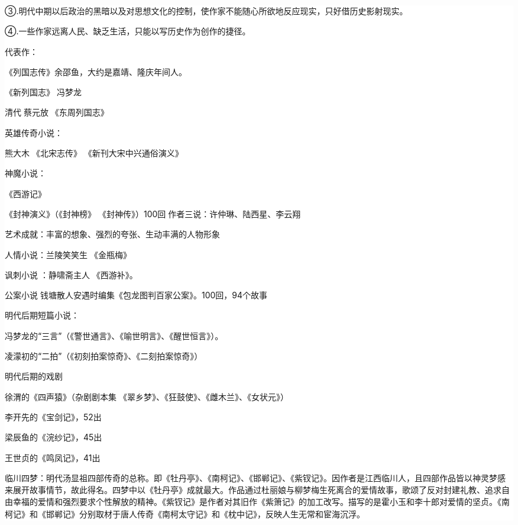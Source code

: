   ③.明代中期以后政治的黑暗以及对思想文化的控制，使作家不能随心所欲地反应现实，只好借历史影射现实。

  ④.一些作家远离人民、缺乏生活，只能以写历史作为创作的捷径。

 

代表作： 

《列国志传》余邵鱼，大约是嘉靖、隆庆年间人。

  《新列国志》  冯梦龙

清代  蔡元放 《东周列国志》

 

英雄传奇小说：

熊大木  《北宋志传》  《新刊大宋中兴通俗演义》

 

神魔小说：

《西游记》

 《封神演义》（《封神榜》  《封神传》）100回  作者三说：许仲琳、陆西星、李云翔

艺术成就：丰富的想象、强烈的夸张、生动丰满的人物形象

 

人情小说：兰陵笑笑生  《金瓶梅》

讽刺小说 ：静啸斋主人  《西游补》。

 

公案小说  钱塘散人安遇时编集《包龙图判百家公案》。100回，94个故事

 

明代后期短篇小说：

冯梦龙的“三言”（《警世通言》、《喻世明言》、《醒世恒言》）。

凌濛初的“二拍”（《初刻拍案惊奇》、《二刻拍案惊奇》）

 

明代后期的戏剧

 

徐渭的《四声猿》（杂剧剧本集  《翠乡梦》、《狂鼓使》、《雌木兰》、《女状元》）

 

李开先的《宝剑记》，52出

梁辰鱼的《浣纱记》，45出 

王世贞的《鸣凤记》，41出

 

临川四梦：明代汤显祖四部传奇的总称。即《牡丹亭》、《南柯记》、《邯郸记》、《紫钗记》。因作者是江西临川人，且四部作品皆以神灵梦感来展开故事情节，故此得名。四梦中以《牡丹亭》成就最大。作品通过杜丽娘与柳梦梅生死离合的爱情故事，歌颂了反对封建礼教、追求自由幸福的爱情和强烈要求个性解放的精神。《紫钗记》是作者对其旧作《紫箫记》的加工改写。描写的是霍小玉和李十郎对爱情的坚贞。《南柯记》和《邯郸记》分别取材于唐人传奇《南柯太守记》和《枕中记》，反映人生无常和宦海沉浮。

 